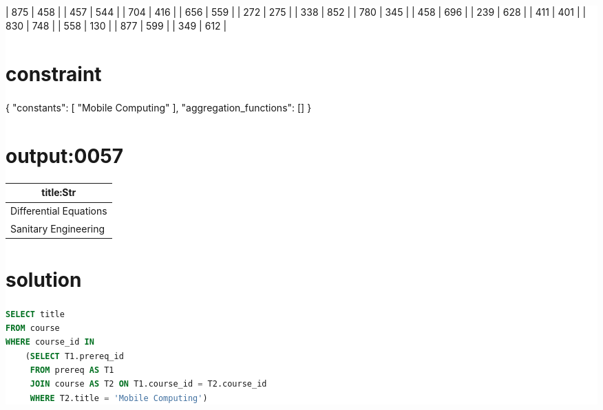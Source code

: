 | 875 | 458 |
| 457 | 544 |
| 704 | 416 |
| 656 | 559 |
| 272 | 275 |
| 338 | 852 |
| 780 | 345 |
| 458 | 696 |
| 239 | 628 |
| 411 | 401 |
| 830 | 748 |
| 558 | 130 |
| 877 | 599 |
| 349 | 612 |

# constraint

{
  "constants": [
    "Mobile Computing"
  ],
  "aggregation_functions": []
}

# output:0057

| title:Str |
|---|
| Differential Equations |
| Sanitary Engineering |

# solution

```sql
SELECT title
FROM course
WHERE course_id IN
    (SELECT T1.prereq_id
     FROM prereq AS T1
     JOIN course AS T2 ON T1.course_id = T2.course_id
     WHERE T2.title = 'Mobile Computing')
```
